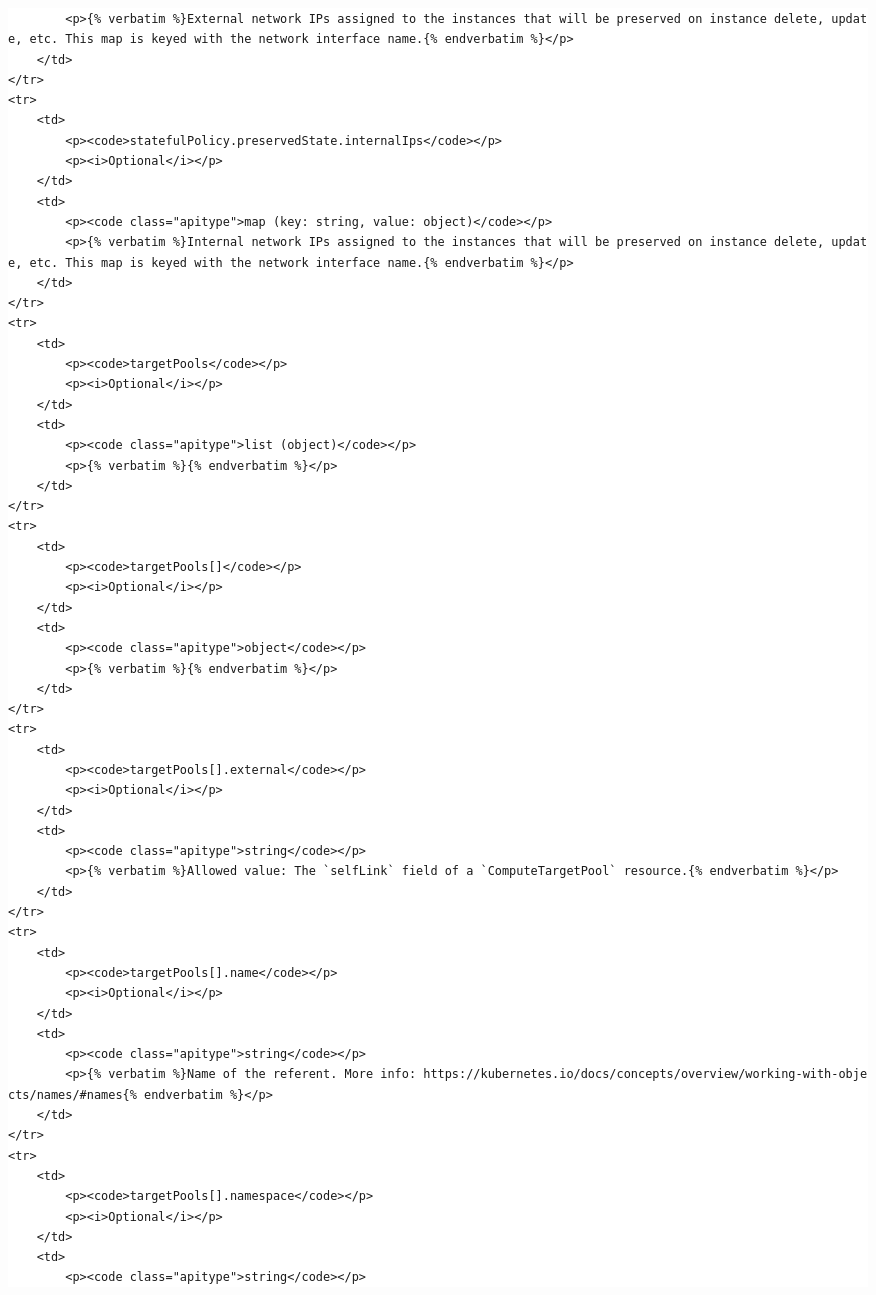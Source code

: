             <p>{% verbatim %}External network IPs assigned to the instances that will be preserved on instance delete, update, etc. This map is keyed with the network interface name.{% endverbatim %}</p>
        </td>
    </tr>
    <tr>
        <td>
            <p><code>statefulPolicy.preservedState.internalIps</code></p>
            <p><i>Optional</i></p>
        </td>
        <td>
            <p><code class="apitype">map (key: string, value: object)</code></p>
            <p>{% verbatim %}Internal network IPs assigned to the instances that will be preserved on instance delete, update, etc. This map is keyed with the network interface name.{% endverbatim %}</p>
        </td>
    </tr>
    <tr>
        <td>
            <p><code>targetPools</code></p>
            <p><i>Optional</i></p>
        </td>
        <td>
            <p><code class="apitype">list (object)</code></p>
            <p>{% verbatim %}{% endverbatim %}</p>
        </td>
    </tr>
    <tr>
        <td>
            <p><code>targetPools[]</code></p>
            <p><i>Optional</i></p>
        </td>
        <td>
            <p><code class="apitype">object</code></p>
            <p>{% verbatim %}{% endverbatim %}</p>
        </td>
    </tr>
    <tr>
        <td>
            <p><code>targetPools[].external</code></p>
            <p><i>Optional</i></p>
        </td>
        <td>
            <p><code class="apitype">string</code></p>
            <p>{% verbatim %}Allowed value: The `selfLink` field of a `ComputeTargetPool` resource.{% endverbatim %}</p>
        </td>
    </tr>
    <tr>
        <td>
            <p><code>targetPools[].name</code></p>
            <p><i>Optional</i></p>
        </td>
        <td>
            <p><code class="apitype">string</code></p>
            <p>{% verbatim %}Name of the referent. More info: https://kubernetes.io/docs/concepts/overview/working-with-objects/names/#names{% endverbatim %}</p>
        </td>
    </tr>
    <tr>
        <td>
            <p><code>targetPools[].namespace</code></p>
            <p><i>Optional</i></p>
        </td>
        <td>
            <p><code class="apitype">string</code></p>